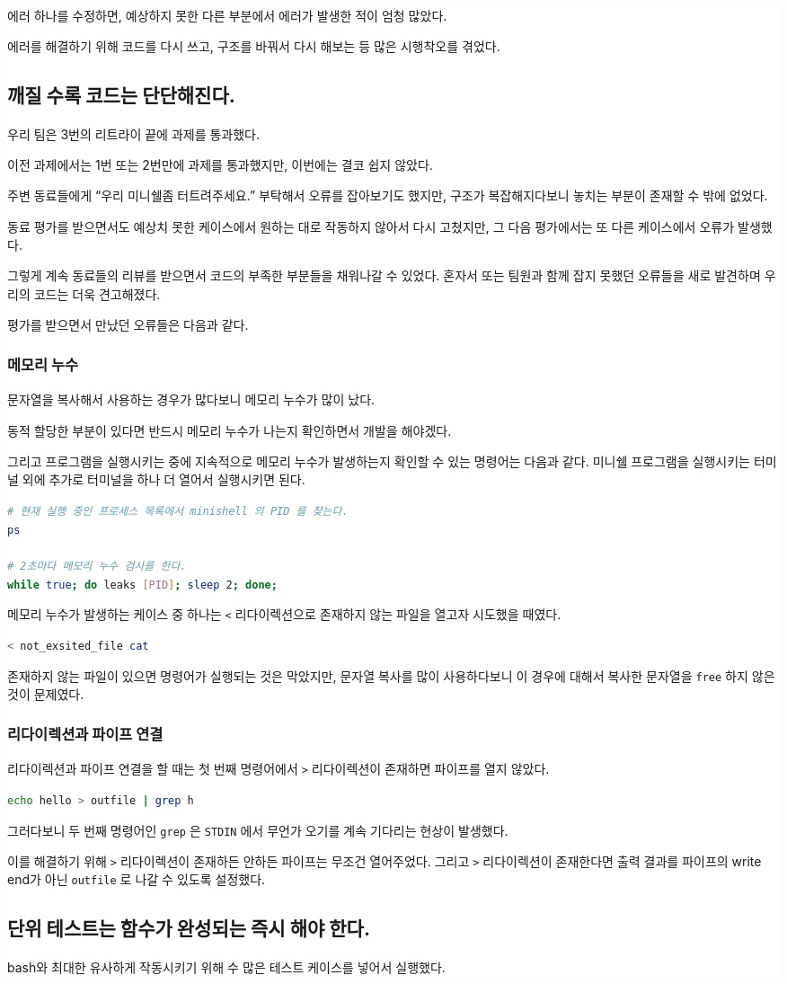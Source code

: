 에러 하나를 수정하면, 예상하지 못한 다른 부분에서 에러가 발생한 적이 엄청 많았다.

에러를 해결하기 위해 코드를 다시 쓰고, 구조를 바꿔서 다시 해보는 등 많은 시행착오를 겪었다.

## 깨질 수록 코드는 단단해진다.

우리 팀은 3번의 리트라이 끝에 과제를 통과했다.

이전 과제에서는 1번 또는 2번만에 과제를 통과했지만, 이번에는 결코 쉽지 않았다.

주변 동료들에게 “우리 미니쉘좀 터트려주세요.” 부탁해서 오류를 잡아보기도 했지만, 구조가 복잡해지다보니 놓치는 부분이 존재할 수 밖에 없었다.

동료 평가를 받으면서도 예상치 못한 케이스에서 원하는 대로 작동하지 않아서 다시 고쳤지만, 그 다음 평가에서는 또 다른 케이스에서 오류가 발생했다.

그렇게 계속 동료들의 리뷰를 받으면서 코드의 부족한 부분들을 채워나갈 수 있었다. 혼자서 또는 팀원과 함께 잡지 못했던 오류들을 새로 발견하며 우리의 코드는 더욱 견고해졌다.

평가를 받으면서 만났던 오류들은 다음과 같다.

### 메모리 누수

문자열을 복사해서 사용하는 경우가 많다보니 메모리 누수가 많이 났다.

동적 할당한 부분이 있다면 반드시 메모리 누수가 나는지 확인하면서 개발을 해야겠다.

그리고 프로그램을 실행시키는 중에 지속적으로 메모리 누수가 발생하는지 확인할 수 있는 명령어는 다음과 같다. 미니쉘 프로그램을 실행시키는 터미널 외에 추가로 터미널을 하나 더 열어서 실행시키면 된다.

```bash
# 현재 실행 중인 프로세스 목록에서 minishell 의 PID 를 찾는다.
ps

# 2초마다 메모리 누수 검사를 한다.
while true; do leaks [PID]; sleep 2; done;
```

메모리 누수가 발생하는 케이스 중 하나는 `<` 리다이렉션으로 존재하지 않는 파일을 열고자 시도했을 때였다.

```bash
< not_exsited_file cat
```

존재하지 않는 파일이 있으면 명령어가 실행되는 것은 막았지만, 문자열 복사를 많이 사용하다보니 이 경우에 대해서 복사한 문자열을 `free` 하지 않은 것이 문제였다.

### 리다이렉션과 파이프 연결

리다이렉션과 파이프 연결을 할 때는 첫 번째 명령어에서 `>` 리다이렉션이 존재하면 파이프를 열지 않았다.

```bash
echo hello > outfile | grep h
```

그러다보니 두 번째 명령어인 `grep` 은 `STDIN` 에서 무언가 오기를 계속 기다리는 현상이 발생했다.

이를 해결하기 위해 `>` 리다이렉션이 존재하든 안하든 파이프는 무조건 열어주었다. 그리고 `>` 리다이렉션이 존재한다면 출력 결과를 파이프의 write end가 아닌 `outfile` 로 나갈 수 있도록 설정했다.

## 단위 테스트는 함수가 완성되는 즉시 해야 한다.

bash와 최대한 유사하게 작동시키기 위해 수 많은 테스트 케이스를 넣어서 실행했다.

